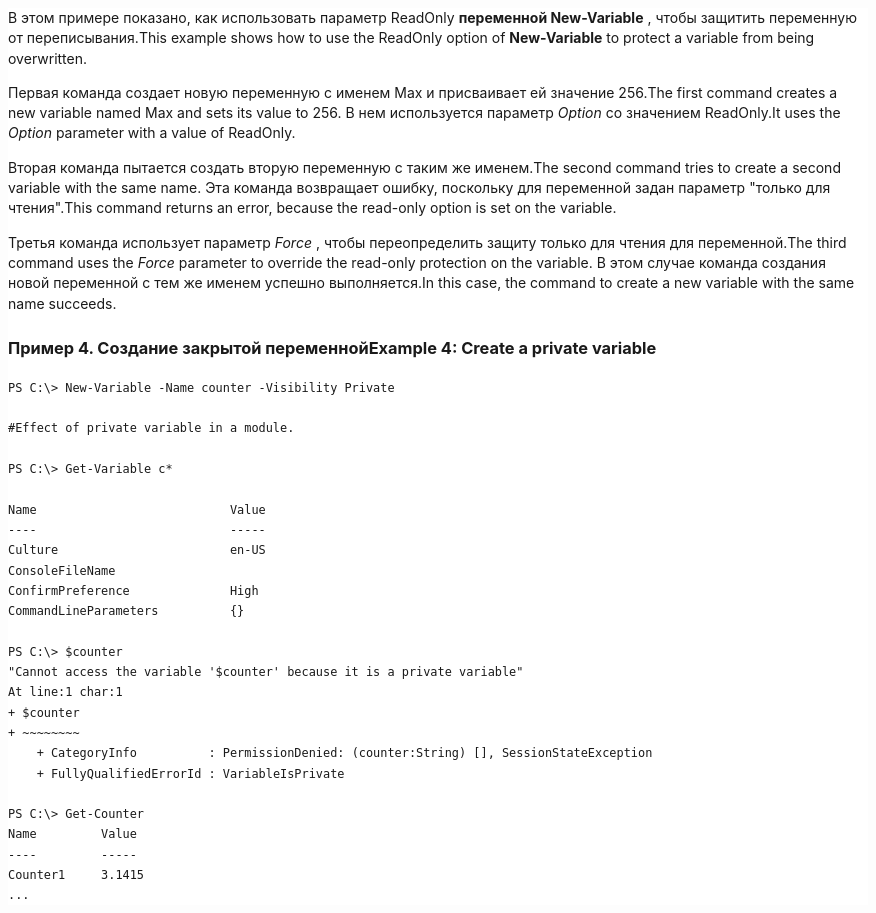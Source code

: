 <span data-ttu-id="0a13b-119">В этом примере показано, как использовать параметр ReadOnly **переменной New-Variable** , чтобы защитить переменную от переписывания.</span><span class="sxs-lookup"><span data-stu-id="0a13b-119">This example shows how to use the ReadOnly option of **New-Variable** to protect a variable from being overwritten.</span></span>

<span data-ttu-id="0a13b-120">Первая команда создает новую переменную с именем Max и присваивает ей значение 256.</span><span class="sxs-lookup"><span data-stu-id="0a13b-120">The first command creates a new variable named Max and sets its value to 256.</span></span>
<span data-ttu-id="0a13b-121">В нем используется параметр *Option* со значением ReadOnly.</span><span class="sxs-lookup"><span data-stu-id="0a13b-121">It uses the *Option* parameter with a value of ReadOnly.</span></span>

<span data-ttu-id="0a13b-122">Вторая команда пытается создать вторую переменную с таким же именем.</span><span class="sxs-lookup"><span data-stu-id="0a13b-122">The second command tries to create a second variable with the same name.</span></span>
<span data-ttu-id="0a13b-123">Эта команда возвращает ошибку, поскольку для переменной задан параметр "только для чтения".</span><span class="sxs-lookup"><span data-stu-id="0a13b-123">This command returns an error, because the read-only option is set on the variable.</span></span>

<span data-ttu-id="0a13b-124">Третья команда использует параметр *Force* , чтобы переопределить защиту только для чтения для переменной.</span><span class="sxs-lookup"><span data-stu-id="0a13b-124">The third command uses the *Force* parameter to override the read-only protection on the variable.</span></span>
<span data-ttu-id="0a13b-125">В этом случае команда создания новой переменной с тем же именем успешно выполняется.</span><span class="sxs-lookup"><span data-stu-id="0a13b-125">In this case, the command to create a new variable with the same name succeeds.</span></span>

### <span data-ttu-id="0a13b-126">Пример 4. Создание закрытой переменной</span><span class="sxs-lookup"><span data-stu-id="0a13b-126">Example 4: Create a private variable</span></span>

```
PS C:\> New-Variable -Name counter -Visibility Private

#Effect of private variable in a module.

PS C:\> Get-Variable c*

Name                           Value
----                           -----
Culture                        en-US
ConsoleFileName
ConfirmPreference              High
CommandLineParameters          {}

PS C:\> $counter
"Cannot access the variable '$counter' because it is a private variable"
At line:1 char:1
+ $counter
+ ~~~~~~~~
    + CategoryInfo          : PermissionDenied: (counter:String) [], SessionStateException
    + FullyQualifiedErrorId : VariableIsPrivate

PS C:\> Get-Counter
Name         Value
----         -----
Counter1     3.1415
...
```
